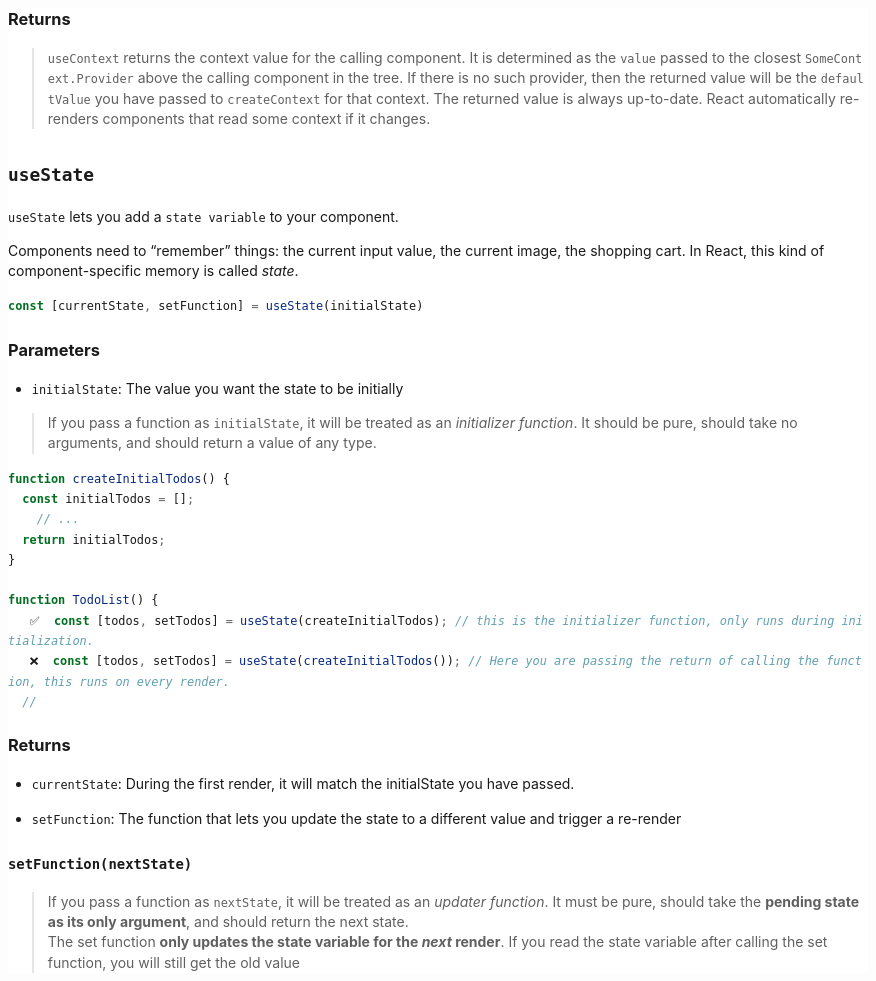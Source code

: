 ### Returns

> `useContext` returns the context value for the calling component. It is determined as the `value` passed to the closest `SomeContext.Provider` above the calling component in the tree. If there is no such provider, then the returned value will be the `defaultValue` you have passed to `createContext` for that context. The returned value is always up-to-date. React automatically re-renders components that read some context if it changes.

## `useState`

`useState` lets you add a `state variable` to your component.

Components need to “remember” things: the current input value, the current image, the shopping cart. In React, this kind of component-specific memory is called _state_.

```js
const [currentState, setFunction] = useState(initialState)
```

### Parameters

-   `initialState`: The value you want the state to be initially

> If you pass a function as `initialState`, it will be treated as an _initializer function_. It should be pure, should take no arguments, and should return a value of any type.

```js
function createInitialTodos() {
  const initialTodos = [];
    // ...
  return initialTodos;
}

function TodoList() {
   ✅  const [todos, setTodos] = useState(createInitialTodos); // this is the initializer function, only runs during initialization.
   ❌  const [todos, setTodos] = useState(createInitialTodos()); // Here you are passing the return of calling the function, this runs on every render.
  //
```

### Returns

-   `currentState`: During the first render, it will match the initialState you have passed.

-   `setFunction`: The function that lets you update the state to a different value and trigger a re-render

### `setFunction(nextState)`

> If you pass a function as `nextState`, it will be treated as an _updater function_. It must be pure, should take the **pending state as its only argument**, and should return the next state.  
> The set function **only updates the state variable for the _next_ render**. If you read the state variable after calling the set function, you will still get the old value
